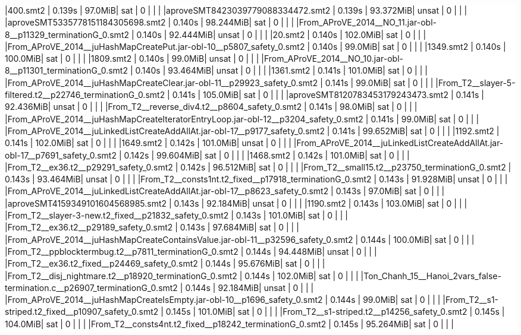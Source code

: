 |400.smt2                                                     |    0.139s | 97.0MiB| sat | 0 |  |  |
|aproveSMT8423039779088334472.smt2                            |    0.139s | 93.372MiB| unsat | 0 |  |  |
|aproveSMT5335778151184305698.smt2                            |    0.140s | 98.244MiB| sat | 0 |  |  |
|From_AProVE_2014__NO_11.jar-obl-8__p11329_terminationG_0.smt2 |    0.140s | 92.444MiB| unsat | 0 |  |  |
|20.smt2                                                      |    0.140s | 102.0MiB| sat | 0 |  |  |
|From_AProVE_2014__juHashMapCreatePut.jar-obl-10__p5807_safety_0.smt2 |    0.140s | 99.0MiB| sat | 0 |  |  |
|1349.smt2                                                    |    0.140s | 100.0MiB| sat | 0 |  |  |
|1809.smt2                                                    |    0.140s | 99.0MiB| unsat | 0 |  |  |
|From_AProVE_2014__NO_10.jar-obl-8__p11301_terminationG_0.smt2 |    0.140s | 93.464MiB| unsat | 0 |  |  |
|1361.smt2                                                    |    0.141s | 101.0MiB| sat | 0 |  |  |
|From_AProVE_2014__juHashMapCreateClear.jar-obl-11__p29923_safety_0.smt2 |    0.141s | 99.0MiB| sat | 0 |  |  |
|From_T2__slayer-5-filtered.t2__p22746_terminationG_0.smt2    |    0.141s | 105.0MiB| sat | 0 |  |  |
|aproveSMT8120783453179243473.smt2                            |    0.141s | 92.436MiB| unsat | 0 |  |  |
|From_T2__reverse_div4.t2__p8604_safety_0.smt2                |    0.141s | 98.0MiB| sat | 0 |  |  |
|From_AProVE_2014__juHashMapCreateIteratorEntryLoop.jar-obl-12__p3204_safety_0.smt2 |    0.141s | 99.0MiB| sat | 0 |  |  |
|From_AProVE_2014__juLinkedListCreateAddAllAt.jar-obl-17__p9177_safety_0.smt2 |    0.141s | 99.652MiB| sat | 0 |  |  |
|1192.smt2                                                    |    0.141s | 102.0MiB| sat | 0 |  |  |
|1649.smt2                                                    |    0.142s | 101.0MiB| unsat | 0 |  |  |
|From_AProVE_2014__juLinkedListCreateAddAllAt.jar-obl-17__p7691_safety_0.smt2 |    0.142s | 99.604MiB| sat | 0 |  |  |
|1468.smt2                                                    |    0.142s | 101.0MiB| sat | 0 |  |  |
|From_T2__ex36.t2__p29291_safety_0.smt2                       |    0.142s | 96.512MiB| sat | 0 |  |  |
|From_T2__small15.t2__p23750_terminationG_0.smt2              |    0.143s | 93.464MiB| unsat | 0 |  |  |
|From_T2__consts1nt.t2_fixed__p17918_terminationG_0.smt2      |    0.143s | 91.928MiB| unsat | 0 |  |  |
|From_AProVE_2014__juLinkedListCreateAddAllAt.jar-obl-17__p8623_safety_0.smt2 |    0.143s | 97.0MiB| sat | 0 |  |  |
|aproveSMT4159349101604568985.smt2                            |    0.143s | 92.184MiB| unsat | 0 |  |  |
|1190.smt2                                                    |    0.143s | 103.0MiB| sat | 0 |  |  |
|From_T2__slayer-3-new.t2_fixed__p21832_safety_0.smt2         |    0.143s | 101.0MiB| sat | 0 |  |  |
|From_T2__ex36.t2__p29189_safety_0.smt2                       |    0.143s | 97.684MiB| sat | 0 |  |  |
|From_AProVE_2014__juHashMapCreateContainsValue.jar-obl-11__p32596_safety_0.smt2 |    0.144s | 100.0MiB| sat | 0 |  |  |
|From_T2__ppblocktermbug.t2__p7811_terminationG_0.smt2        |    0.144s | 94.448MiB| unsat | 0 |  |  |
|From_T2__ex36.t2_fixed__p24469_safety_0.smt2                 |    0.144s | 95.676MiB| sat | 0 |  |  |
|From_T2__disj_nightmare.t2__p18920_terminationG_0.smt2       |    0.144s | 102.0MiB| sat | 0 |  |  |
|Ton_Chanh_15__Hanoi_2vars_false-termination.c__p26907_terminationG_0.smt2 |    0.144s | 92.184MiB| unsat | 0 |  |  |
|From_AProVE_2014__juHashMapCreateIsEmpty.jar-obl-10__p1696_safety_0.smt2 |    0.144s | 99.0MiB| sat | 0 |  |  |
|From_T2__s1-striped.t2_fixed__p10907_safety_0.smt2           |    0.145s | 101.0MiB| sat | 0 |  |  |
|From_T2__s1-striped.t2__p14256_safety_0.smt2                 |    0.145s | 104.0MiB| sat | 0 |  |  |
|From_T2__consts4nt.t2_fixed__p18242_terminationG_0.smt2      |    0.145s | 95.264MiB| sat | 0 |  |  |